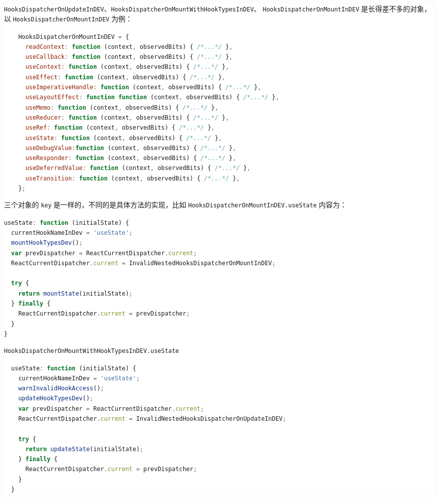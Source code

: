 `HooksDispatcherOnUpdateInDEV`、`HooksDispatcherOnMountWithHookTypesInDEV`、 `HooksDispatcherOnMountInDEV` 是长得差不多的对象，以 `HooksDispatcherOnMountInDEV` 为例：

```js
    HooksDispatcherOnMountInDEV = {
      readContext: function (context, observedBits) { /*...*/ },
      useCallback: function (context, observedBits) { /*...*/ },
      useContext: function (context, observedBits) { /*...*/ },
      useEffect: function (context, observedBits) { /*...*/ },
      useImperativeHandle: function (context, observedBits) { /*...*/ },
      useLayoutEffect: function function (context, observedBits) { /*...*/ },
      useMemo: function (context, observedBits) { /*...*/ },
      useReducer: function (context, observedBits) { /*...*/ },
      useRef: function (context, observedBits) { /*...*/ },
      useState: function (context, observedBits) { /*...*/ },
      useDebugValue:function (context, observedBits) { /*...*/ },
      useResponder: function (context, observedBits) { /*...*/ },
      useDeferredValue: function (context, observedBits) { /*...*/ },
      useTransition: function (context, observedBits) { /*...*/ },
    };
```

三个对象的 `key` 是一样的，不同的是具体方法的实现，比如 `HooksDispatcherOnMountInDEV.useState` 内容为：

```js
useState: function (initialState) {
  currentHookNameInDev = 'useState';
  mountHookTypesDev();
  var prevDispatcher = ReactCurrentDispatcher.current;
  ReactCurrentDispatcher.current = InvalidNestedHooksDispatcherOnMountInDEV;
  
  try {
    return mountState(initialState);
  } finally {
    ReactCurrentDispatcher.current = prevDispatcher;
  }
}
```

`HooksDispatcherOnMountWithHookTypesInDEV.useState`
```js
  useState: function (initialState) {
    currentHookNameInDev = 'useState';
    warnInvalidHookAccess();
    updateHookTypesDev();
    var prevDispatcher = ReactCurrentDispatcher.current;
    ReactCurrentDispatcher.current = InvalidNestedHooksDispatcherOnUpdateInDEV;

    try {
      return updateState(initialState);
    } finally {
      ReactCurrentDispatcher.current = prevDispatcher;
    }
  }
```
